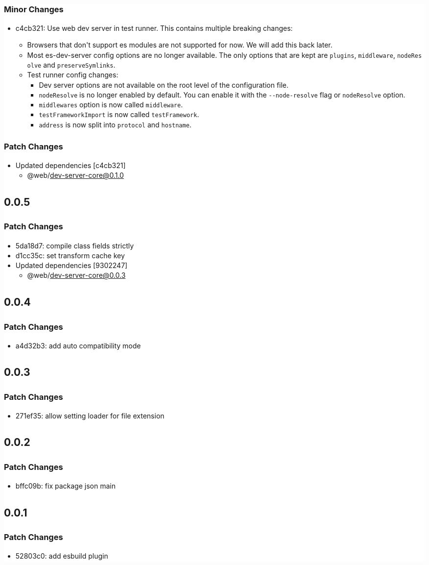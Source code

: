 ### Minor Changes

- c4cb321: Use web dev server in test runner. This contains multiple breaking changes:

  - Browsers that don't support es modules are not supported for now. We will add this back later.
  - Most es-dev-server config options are no longer available. The only options that are kept are `plugins`, `middleware`, `nodeResolve` and `preserveSymlinks`.
  - Test runner config changes:
    - Dev server options are not available on the root level of the configuration file.
    - `nodeResolve` is no longer enabled by default. You can enable it with the `--node-resolve` flag or `nodeResolve` option.
    - `middlewares` option is now called `middleware`.
    - `testFrameworkImport` is now called `testFramework`.
    - `address` is now split into `protocol` and `hostname`.

### Patch Changes

- Updated dependencies [c4cb321]
  - @web/dev-server-core@0.1.0

## 0.0.5

### Patch Changes

- 5da18d7: compile class fields strictly
- d1cc35c: set transform cache key
- Updated dependencies [9302247]
  - @web/dev-server-core@0.0.3

## 0.0.4

### Patch Changes

- a4d32b3: add auto compatibility mode

## 0.0.3

### Patch Changes

- 271ef35: allow setting loader for file extension

## 0.0.2

### Patch Changes

- bffc09b: fix package json main

## 0.0.1

### Patch Changes

- 52803c0: add esbuild plugin
